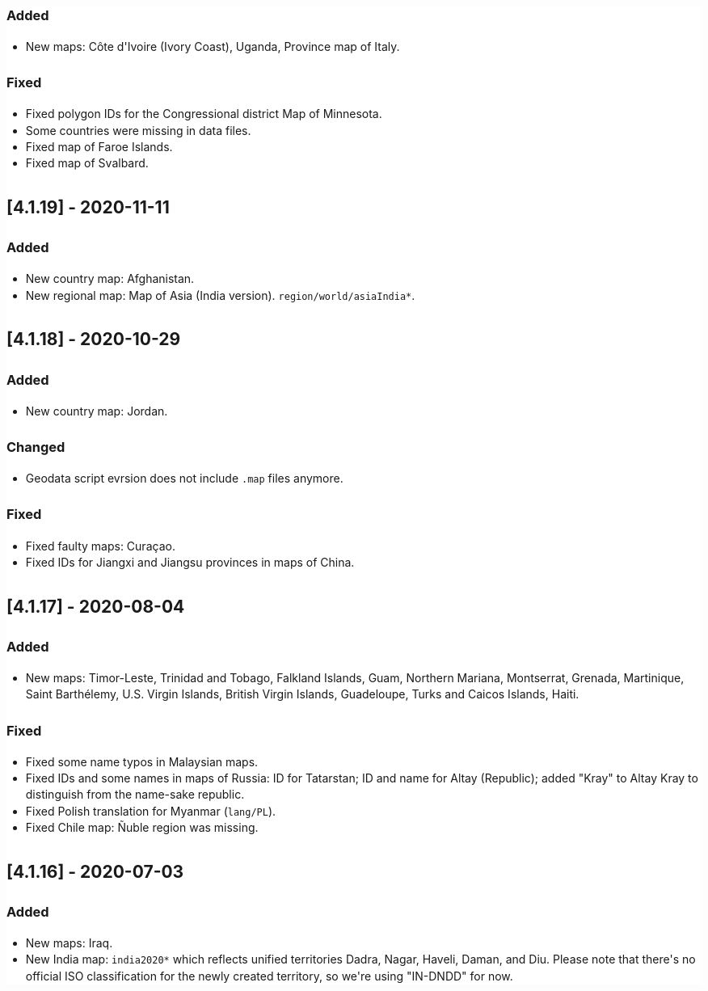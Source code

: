 ### Added
- New maps: Côte d'Ivoire (Ivory Coast), Uganda, Province map of Italy.

### Fixed
- Fixed polygon IDs for the Congressional district Map of Minnesota.
- Some countries were missing in data files.
- Fixed map of Faroe Islands.
- Fixed map of Svalbard.


## [4.1.19] - 2020-11-11

### Added
- New country map: Afghanistan.
- New regional map: Map of Asia (India version). `region/world/asiaIndia*`.


## [4.1.18] - 2020-10-29

### Added
- New country map: Jordan.

### Changed
- Geodata script evrsion does not include `.map` files anymore.

### Fixed
- Fixed faulty maps: Curaçao.
- Fixed IDs for Jiangxi and Jiangsu provinces in maps of China.


## [4.1.17] - 2020-08-04

### Added
- New maps: Timor-Leste, Trinidad and Tobago, Falkland Islands, Guam, Northern Mariana, Montserrat, Grenada, Martinique, Saint Barthélemy, U.S. Virgin Islands, British Virgin Islands, Guadeloupe, Turks and Caicos Islands, Haiti.

### Fixed
- Fixed some name typos in Malaysian maps.
- Fixed IDs and some names in maps of Russia: ID for Tatarstan; ID and name for Altay (Republic); added "Kray" to Altay Kray to distinguish from the name-sake republic.
- Fixed Polish translation for Myanmar (`lang/PL`).
- Fixed Chile map: Ñuble region was missing.


## [4.1.16] - 2020-07-03

### Added
- New maps: Iraq.
- New India map: `india2020*` which reflects unified territories Dadra, Nagar, Haveli, Daman, and Diu. Please note that there's no official ISO classification for the newly created territory, so we're using "IN-DNDD" for now.

